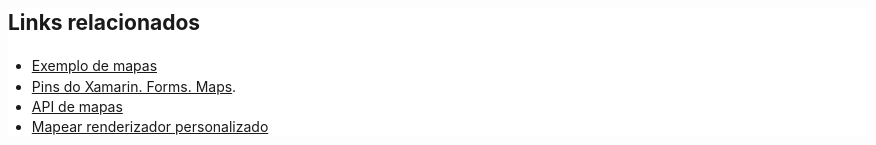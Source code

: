 ## <a name="related-links"></a>Links relacionados

- [Exemplo de mapas](https://docs.microsoft.com/samples/xamarin/xamarin-forms-samples/workingwithmaps)
- [Pins do Xamarin. Forms. Maps](~/xamarin-forms/user-interface/map/pins.md).
- [API de mapas](xref:Xamarin.Forms.Maps)
- [Mapear renderizador personalizado](~/xamarin-forms/app-fundamentals/custom-renderer/map/index.md)
